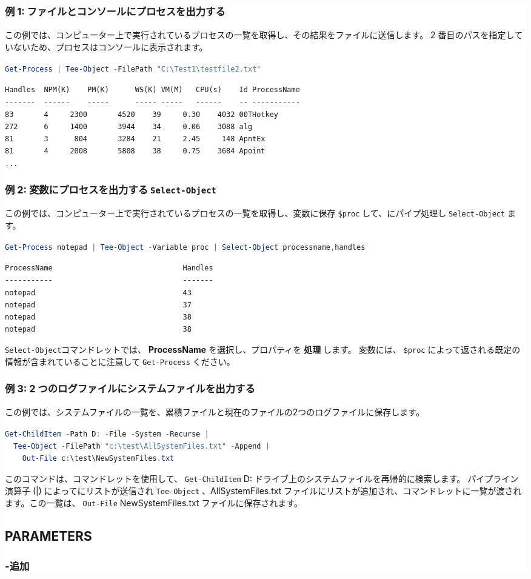 ### 例 1: ファイルとコンソールにプロセスを出力する

この例では、コンピューター上で実行されているプロセスの一覧を取得し、その結果をファイルに送信します。
2 番目のパスを指定していないため、プロセスはコンソールに表示されます。

```powershell
Get-Process | Tee-Object -FilePath "C:\Test1\testfile2.txt"
```

```Output
Handles  NPM(K)    PM(K)      WS(K) VM(M)   CPU(s)    Id ProcessName
-------  ------    -----      ----- -----   ------    -- -----------
83       4     2300       4520    39     0.30    4032 00THotkey
272      6     1400       3944    34     0.06    3088 alg
81       3      804       3284    21     2.45     148 ApntEx
81       4     2008       5808    38     0.75    3684 Apoint
...
```

### 例 2: 変数にプロセスを出力する `Select-Object`

この例では、コンピューター上で実行されているプロセスの一覧を取得し、変数に保存 `$proc` して、にパイプ処理し `Select-Object` ます。

```powershell
Get-Process notepad | Tee-Object -Variable proc | Select-Object processname,handles
```

```Output
ProcessName                              Handles
-----------                              -------
notepad                                  43
notepad                                  37
notepad                                  38
notepad                                  38
```

`Select-Object`コマンドレットでは、 **ProcessName** を選択し、プロパティを **処理** します。 変数には、 `$proc` によって返される既定の情報が含まれていることに注意して `Get-Process` ください。

### 例 3: 2 つのログファイルにシステムファイルを出力する

この例では、システムファイルの一覧を、累積ファイルと現在のファイルの2つのログファイルに保存します。

```powershell
Get-ChildItem -Path D: -File -System -Recurse |
  Tee-Object -FilePath "c:\test\AllSystemFiles.txt" -Append |
    Out-File c:\test\NewSystemFiles.txt
```

このコマンドは、コマンドレットを使用して、 `Get-ChildItem` D: ドライブ上のシステムファイルを再帰的に検索します。 パイプライン演算子 (|) によってにリストが送信され `Tee-Object` 、AllSystemFiles.txt ファイルにリストが追加され、コマンドレットに一覧が渡されます。この一覧は、 `Out-File` NewSystemFiles.txt ファイルに保存されます。

## PARAMETERS

### -追加
